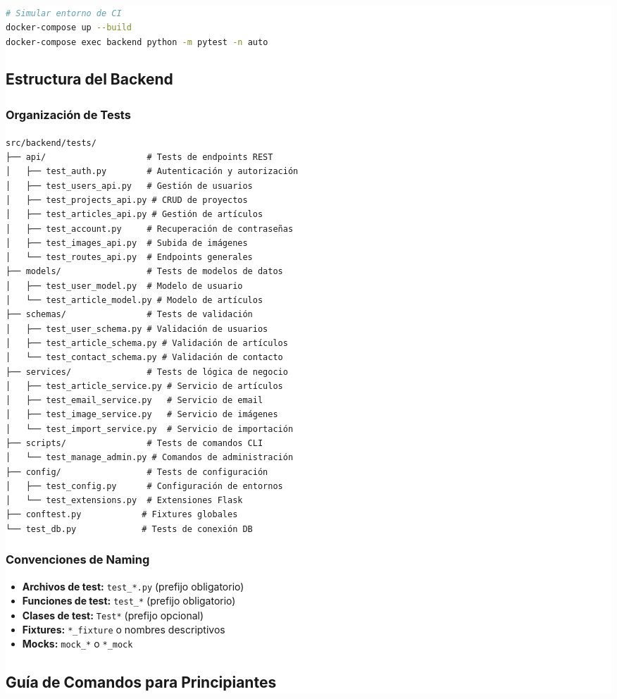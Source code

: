```bash
# Simular entorno de CI
docker-compose up --build
docker-compose exec backend python -m pytest -n auto
```

## Estructura del Backend

### Organización de Tests

```
src/backend/tests/
├── api/                    # Tests de endpoints REST
│   ├── test_auth.py        # Autenticación y autorización
│   ├── test_users_api.py   # Gestión de usuarios
│   ├── test_projects_api.py # CRUD de proyectos
│   ├── test_articles_api.py # Gestión de artículos
│   ├── test_account.py     # Recuperación de contraseñas
│   ├── test_images_api.py  # Subida de imágenes
│   └── test_routes_api.py  # Endpoints generales
├── models/                 # Tests de modelos de datos
│   ├── test_user_model.py  # Modelo de usuario
│   └── test_article_model.py # Modelo de artículos
├── schemas/                # Tests de validación
│   ├── test_user_schema.py # Validación de usuarios
│   ├── test_article_schema.py # Validación de artículos
│   └── test_contact_schema.py # Validación de contacto
├── services/               # Tests de lógica de negocio
│   ├── test_article_service.py # Servicio de artículos
│   ├── test_email_service.py   # Servicio de email
│   ├── test_image_service.py   # Servicio de imágenes
│   └── test_import_service.py  # Servicio de importación
├── scripts/                # Tests de comandos CLI
│   └── test_manage_admin.py # Comandos de administración
├── config/                 # Tests de configuración
│   ├── test_config.py      # Configuración de entornos
│   └── test_extensions.py  # Extensiones Flask
├── conftest.py            # Fixtures globales
└── test_db.py             # Tests de conexión DB
```

### Convenciones de Naming

- **Archivos de test:** `test_*.py` (prefijo obligatorio)
- **Funciones de test:** `test_*` (prefijo obligatorio)
- **Clases de test:** `Test*` (prefijo opcional)
- **Fixtures:** `*_fixture` o nombres descriptivos
- **Mocks:** `mock_*` o `*_mock`

## Guía de Comandos para Principiantes
